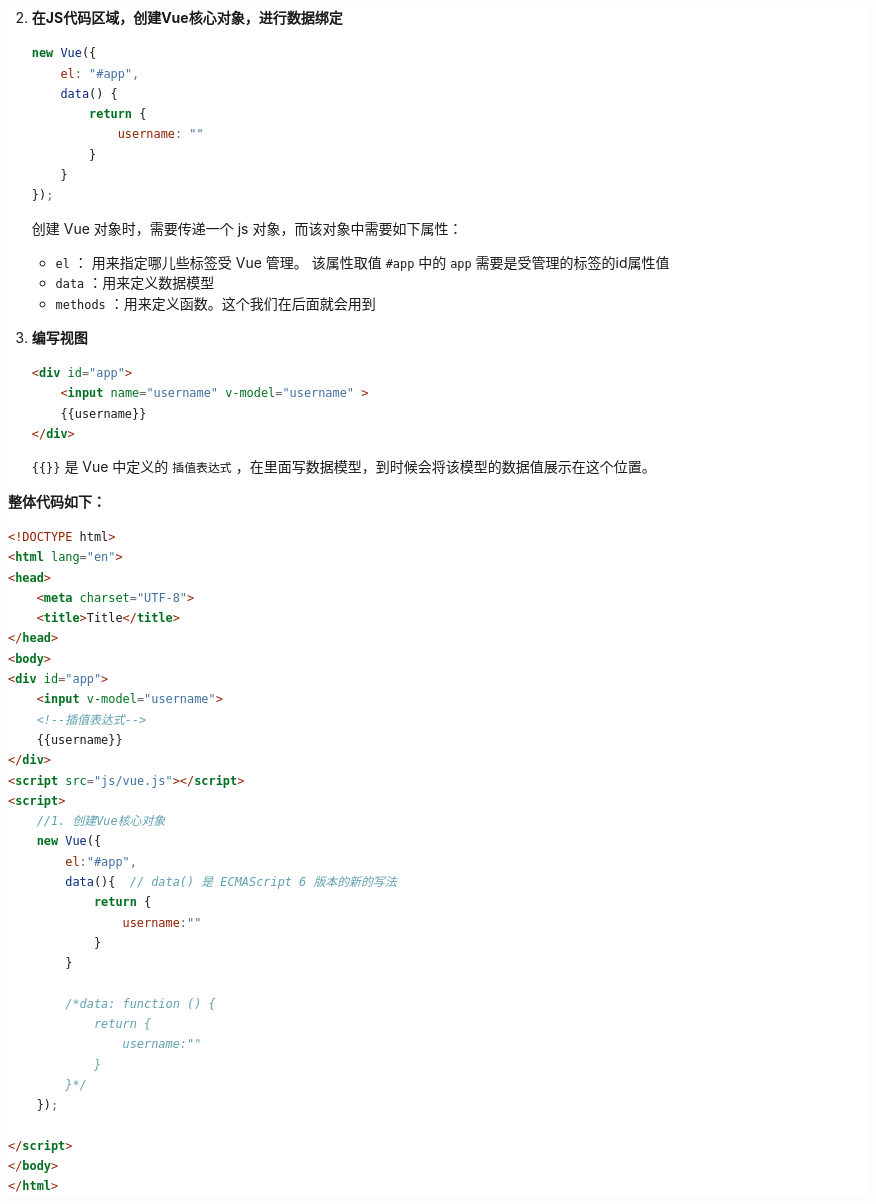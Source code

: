 2. **在JS代码区域，创建Vue核心对象，进行数据绑定**

   ```js
   new Vue({
       el: "#app",
       data() {
           return {
               username: ""
           }
       }
   });
   ```

   创建 Vue 对象时，需要传递一个 js 对象，而该对象中需要如下属性：

   * `el` ： 用来指定哪儿些标签受 Vue 管理。 该属性取值 `#app` 中的 `app` 需要是受管理的标签的id属性值
   * `data` ：用来定义数据模型
   * `methods` ：用来定义函数。这个我们在后面就会用到

3. **编写视图**

   ```html
   <div id="app">
       <input name="username" v-model="username" >
       {{username}}
   </div>
   ```

   `{{}}` 是 Vue 中定义的 `插值表达式` ，在里面写数据模型，到时候会将该模型的数据值展示在这个位置。

**整体代码如下：**

```html
<!DOCTYPE html>
<html lang="en">
<head>
    <meta charset="UTF-8">
    <title>Title</title>
</head>
<body>
<div id="app">
    <input v-model="username">
    <!--插值表达式-->
    {{username}}
</div>
<script src="js/vue.js"></script>
<script>
    //1. 创建Vue核心对象
    new Vue({
        el:"#app",
        data(){  // data() 是 ECMAScript 6 版本的新的写法
            return {
                username:""
            }
        }

        /*data: function () {
            return {
                username:""
            }
        }*/
    });

</script>
</body>
</html>
```
